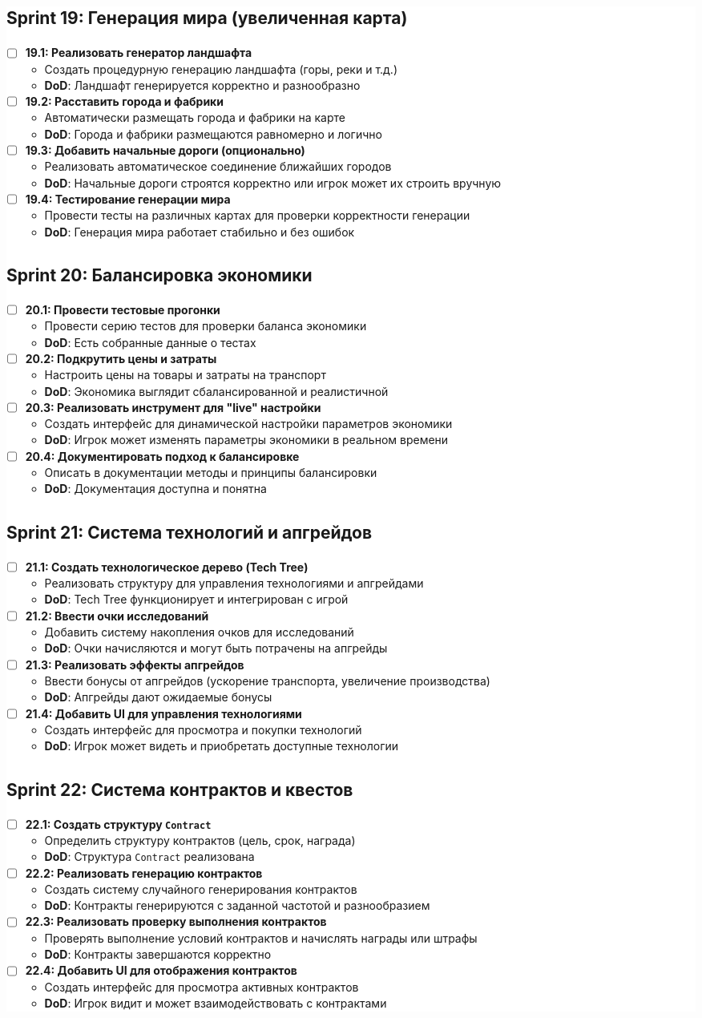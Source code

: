 ## Sprint 19: Генерация мира (увеличенная карта)

- [ ]  **19.1: Реализовать генератор ландшафта**
    - Создать процедурную генерацию ландшафта (горы, реки и т.д.)
    - **DoD**: Ландшафт генерируется корректно и разнообразно
- [ ]  **19.2: Расставить города и фабрики**
    - Автоматически размещать города и фабрики на карте
    - **DoD**: Города и фабрики размещаются равномерно и логично
- [ ]  **19.3: Добавить начальные дороги (опционально)**
    - Реализовать автоматическое соединение ближайших городов
    - **DoD**: Начальные дороги строятся корректно или игрок может их строить вручную
- [ ]  **19.4: Тестирование генерации мира**
    - Провести тесты на различных картах для проверки корректности генерации
    - **DoD**: Генерация мира работает стабильно и без ошибок

## Sprint 20: Балансировка экономики

- [ ]  **20.1: Провести тестовые прогонки**
    - Провести серию тестов для проверки баланса экономики
    - **DoD**: Есть собранные данные о тестах
- [ ]  **20.2: Подкрутить цены и затраты**
    - Настроить цены на товары и затраты на транспорт
    - **DoD**: Экономика выглядит сбалансированной и реалистичной
- [ ]  **20.3: Реализовать инструмент для "live" настройки**
    - Создать интерфейс для динамической настройки параметров экономики
    - **DoD**: Игрок может изменять параметры экономики в реальном времени
- [ ]  **20.4: Документировать подход к балансировке**
    - Описать в документации методы и принципы балансировки
    - **DoD**: Документация доступна и понятна

## Sprint 21: Система технологий и апгрейдов

- [ ]  **21.1: Создать технологическое дерево (Tech Tree)**
    - Реализовать структуру для управления технологиями и апгрейдами
    - **DoD**: Tech Tree функционирует и интегрирован с игрой
- [ ]  **21.2: Ввести очки исследований**
    - Добавить систему накопления очков для исследований
    - **DoD**: Очки начисляются и могут быть потрачены на апгрейды
- [ ]  **21.3: Реализовать эффекты апгрейдов**
    - Ввести бонусы от апгрейдов (ускорение транспорта, увеличение производства)
    - **DoD**: Апгрейды дают ожидаемые бонусы
- [ ]  **21.4: Добавить UI для управления технологиями**
    - Создать интерфейс для просмотра и покупки технологий
    - **DoD**: Игрок может видеть и приобретать доступные технологии

## Sprint 22: Система контрактов и квестов

- [ ]  **22.1: Создать структуру `Contract`**
    - Определить структуру контрактов (цель, срок, награда)
    - **DoD**: Структура `Contract` реализована
- [ ]  **22.2: Реализовать генерацию контрактов**
    - Создать систему случайного генерирования контрактов
    - **DoD**: Контракты генерируются с заданной частотой и разнообразием
- [ ]  **22.3: Реализовать проверку выполнения контрактов**
    - Проверять выполнение условий контрактов и начислять награды или штрафы
    - **DoD**: Контракты завершаются корректно
- [ ]  **22.4: Добавить UI для отображения контрактов**
    - Создать интерфейс для просмотра активных контрактов
    - **DoD**: Игрок видит и может взаимодействовать с контрактами
